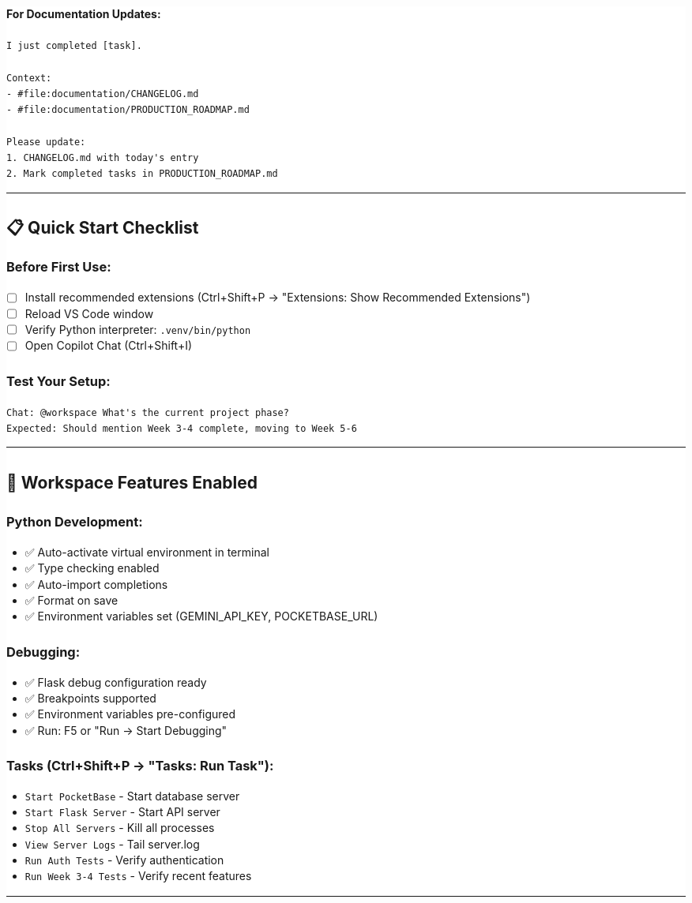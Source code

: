 #### For Documentation Updates:
```
I just completed [task].

Context:
- #file:documentation/CHANGELOG.md
- #file:documentation/PRODUCTION_ROADMAP.md

Please update:
1. CHANGELOG.md with today's entry
2. Mark completed tasks in PRODUCTION_ROADMAP.md
```

---

## 📋 Quick Start Checklist

### Before First Use:
- [ ] Install recommended extensions (Ctrl+Shift+P → "Extensions: Show Recommended Extensions")
- [ ] Reload VS Code window
- [ ] Verify Python interpreter: `.venv/bin/python`
- [ ] Open Copilot Chat (Ctrl+Shift+I)

### Test Your Setup:
```
Chat: @workspace What's the current project phase?
Expected: Should mention Week 3-4 complete, moving to Week 5-6
```

---

## 🎨 Workspace Features Enabled

### Python Development:
- ✅ Auto-activate virtual environment in terminal
- ✅ Type checking enabled
- ✅ Auto-import completions
- ✅ Format on save
- ✅ Environment variables set (GEMINI_API_KEY, POCKETBASE_URL)

### Debugging:
- ✅ Flask debug configuration ready
- ✅ Breakpoints supported
- ✅ Environment variables pre-configured
- ✅ Run: F5 or "Run → Start Debugging"

### Tasks (Ctrl+Shift+P → "Tasks: Run Task"):
- `Start PocketBase` - Start database server
- `Start Flask Server` - Start API server
- `Stop All Servers` - Kill all processes
- `View Server Logs` - Tail server.log
- `Run Auth Tests` - Verify authentication
- `Run Week 3-4 Tests` - Verify recent features

---